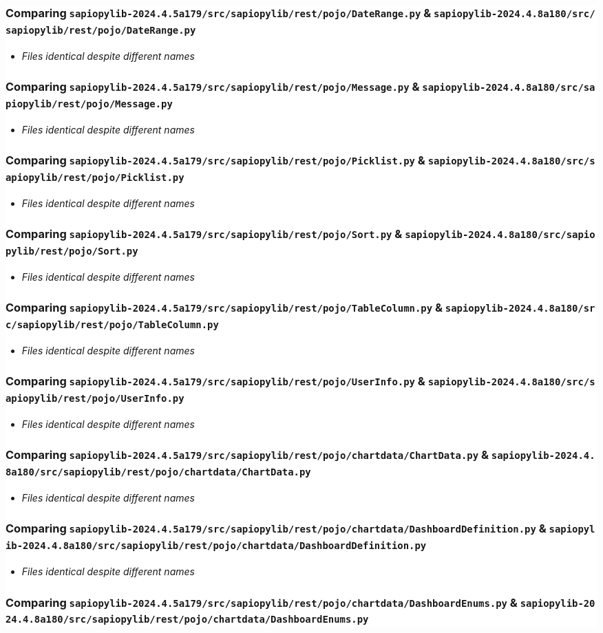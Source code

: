 ### Comparing `sapiopylib-2024.4.5a179/src/sapiopylib/rest/pojo/DateRange.py` & `sapiopylib-2024.4.8a180/src/sapiopylib/rest/pojo/DateRange.py`

 * *Files identical despite different names*

### Comparing `sapiopylib-2024.4.5a179/src/sapiopylib/rest/pojo/Message.py` & `sapiopylib-2024.4.8a180/src/sapiopylib/rest/pojo/Message.py`

 * *Files identical despite different names*

### Comparing `sapiopylib-2024.4.5a179/src/sapiopylib/rest/pojo/Picklist.py` & `sapiopylib-2024.4.8a180/src/sapiopylib/rest/pojo/Picklist.py`

 * *Files identical despite different names*

### Comparing `sapiopylib-2024.4.5a179/src/sapiopylib/rest/pojo/Sort.py` & `sapiopylib-2024.4.8a180/src/sapiopylib/rest/pojo/Sort.py`

 * *Files identical despite different names*

### Comparing `sapiopylib-2024.4.5a179/src/sapiopylib/rest/pojo/TableColumn.py` & `sapiopylib-2024.4.8a180/src/sapiopylib/rest/pojo/TableColumn.py`

 * *Files identical despite different names*

### Comparing `sapiopylib-2024.4.5a179/src/sapiopylib/rest/pojo/UserInfo.py` & `sapiopylib-2024.4.8a180/src/sapiopylib/rest/pojo/UserInfo.py`

 * *Files identical despite different names*

### Comparing `sapiopylib-2024.4.5a179/src/sapiopylib/rest/pojo/chartdata/ChartData.py` & `sapiopylib-2024.4.8a180/src/sapiopylib/rest/pojo/chartdata/ChartData.py`

 * *Files identical despite different names*

### Comparing `sapiopylib-2024.4.5a179/src/sapiopylib/rest/pojo/chartdata/DashboardDefinition.py` & `sapiopylib-2024.4.8a180/src/sapiopylib/rest/pojo/chartdata/DashboardDefinition.py`

 * *Files identical despite different names*

### Comparing `sapiopylib-2024.4.5a179/src/sapiopylib/rest/pojo/chartdata/DashboardEnums.py` & `sapiopylib-2024.4.8a180/src/sapiopylib/rest/pojo/chartdata/DashboardEnums.py`
